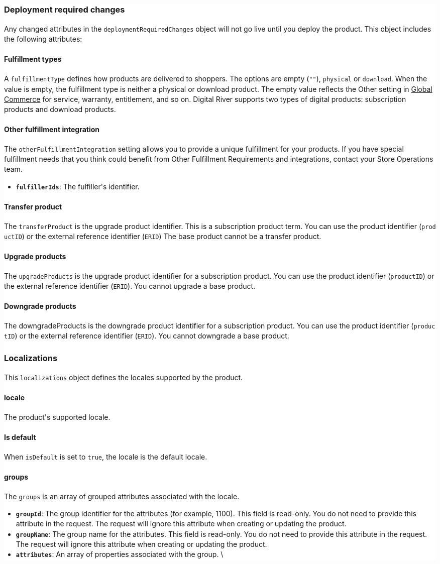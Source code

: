 ### Deployment required changes&#x20;

Any changed attributes in the `deploymentRequiredChanges` object will not go live until you deploy the product. This object includes the following attributes:&#x20;

#### Fulfillment types&#x20;

A `fulfillmentType` defines how products are delivered to shoppers. The options are empty (`""`), `physical` or `download`. When the value is empty, the fulfillment type is neither a physical or download product. The empty value reflects the Other setting in [Global Commerce](https://gc.digitalriver.com/gc/ent/login.do) for service, warranty, entitlement, and so on. Digital River supports two types of digital products: subscription products and download products.

#### Other fulfillment integration&#x20;

The `otherFulfillmentIntegration` setting allows you to provide a unique fulfillment for your products. If you have special fulfillment needs that you think could benefit from Other Fulfillment Requirements and integrations, contact your Store Operations team.

* **`fulfillerIds`**: The fulfiller's identifier.&#x20;

#### Transfer product

The `transferProduct` is the upgrade product identifier. This is a subscription product term. You can use the product identifier (`productID`) or the external reference identifier (`ERID`) The base product cannot be a transfer product.&#x20;

#### Upgrade products&#x20;

The `upgradeProducts` is the upgrade product identifier for a subscription product. You can use the product identifier (`productID`) or the external reference identifier (`ERID`). You cannot upgrade a base product.

#### Downgrade products&#x20;

The downgradeProducts is the downgrade product identifier for a subscription product. You can use the product identifier (`productID`) or the external reference identifier (`ERID`). You cannot downgrade a base product.

### Localizations

This `localizations` object defines the locales supported by the product.

#### locale&#x20;

The product's supported locale.&#x20;

#### Is default&#x20;

When `isDefault` is set to `true`, the locale is the default locale.

#### groups

The `groups` is an array of grouped attributes associated with the locale.&#x20;

* **`groupId`**: The group identifier for the attributes (for example, 1100). This field is read-only. You do not need to provide this attribute in the request. The request will ignore this attribute when creating or updating the product.
* **`groupName`**: The group name for the attributes. This field is read-only. You do not need to provide this attribute in the request. The request will ignore this attribute when creating or updating the product.
*   **`attributes`**: An array of properties associated with the group. \
